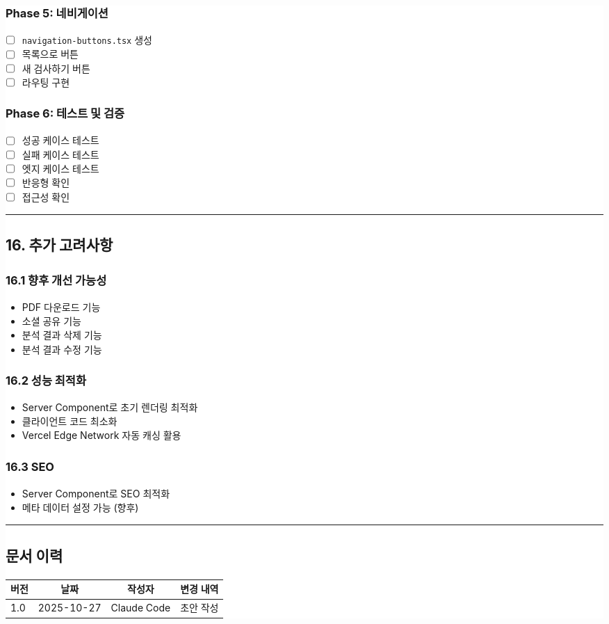 ### Phase 5: 네비게이션
- [ ] `navigation-buttons.tsx` 생성
- [ ] 목록으로 버튼
- [ ] 새 검사하기 버튼
- [ ] 라우팅 구현

### Phase 6: 테스트 및 검증
- [ ] 성공 케이스 테스트
- [ ] 실패 케이스 테스트
- [ ] 엣지 케이스 테스트
- [ ] 반응형 확인
- [ ] 접근성 확인

---

## 16. 추가 고려사항

### 16.1 향후 개선 가능성
- PDF 다운로드 기능
- 소셜 공유 기능
- 분석 결과 삭제 기능
- 분석 결과 수정 기능

### 16.2 성능 최적화
- Server Component로 초기 렌더링 최적화
- 클라이언트 코드 최소화
- Vercel Edge Network 자동 캐싱 활용

### 16.3 SEO
- Server Component로 SEO 최적화
- 메타 데이터 설정 가능 (향후)

---

## 문서 이력

| 버전 | 날짜 | 작성자 | 변경 내역 |
|------|------|--------|----------|
| 1.0 | 2025-10-27 | Claude Code | 초안 작성 |

